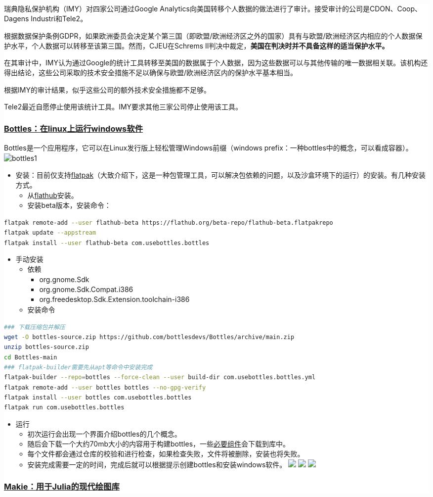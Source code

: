 瑞典隐私保护机构（IMY）对四家公司通过Google Analytics向美国转移个人数据的做法进行了审计。接受审计的公司是CDON、Coop、Dagens Industri和Tele2。

根据数据保护条例GDPR，如果欧洲委员会决定某个第三国（即欧盟/欧洲经济区之外的国家）具有与欧盟/欧洲经济区内相应的个人数据保护水平，个人数据可以转移至该第三国。然而，CJEU在Schrems II判决中裁定，**美国在判决时并不具备这样的适当保护水平。**

在其审计中，IMY认为通过Google的统计工具转移至美国的数据属于个人数据，因为这些数据可以与其他传输的唯一数据相关联。该机构还得出结论，这些公司采取的技术安全措施不足以确保与欧盟/欧洲经济区内的保护水平基本相当。

根据IMY的审计结果，似乎这些公司的额外技术安全措施都不足够。

Tele2最近自愿停止使用该统计工具。IMY要求其他三家公司停止使用该工具。

### [Bottles：在linux上运行windows软件](https://usebottles.com/)

Bottles是一个应用程序，它可以在Linux发行版上轻松管理Windows前缀（windows prefix：一种bottles中的概念，可以看成容器）。
![bottles1](bottles1.png)

- 安装：目前仅支持[flatpak](https://flatpak.org/setup/)（大致介绍下，这是一种包管理工具，可以解决包依赖的问题，以及沙盒环境下的运行）的安装。有几种安装方式。
  - 从[flathub](https://flathub.org/apps/com.usebottles.bottles)安装。
  - 安装beta版本，安装命令：
```sh
flatpak remote-add --user flathub-beta https://flathub.org/beta-repo/flathub-beta.flatpakrepo
flatpak update --appstream
flatpak install --user flathub-beta com.usebottles.bottles
```
  - 手动安装
    - 依赖
      - org.gnome.Sdk
      - org.gnome.Sdk.Compat.i386
      - org.freedesktop.Sdk.Extension.toolchain-i386
    - 安装命令
```sh
### 下载压缩包并解压
wget -O bottles-source.zip https://github.com/bottlesdevs/Bottles/archive/main.zip
unzip bottles-source.zip
cd Bottles-main
### flatpak-builder需要先从apt等命令中安装完成
flatpak-builder --repo=bottles --force-clean --user build-dir com.usebottles.bottles.yml
flatpak remote-add --user bottles bottles --no-gpg-verify
flatpak install --user bottles com.usebottles.bottles
flatpak run com.usebottles.bottles
```
- 运行
  - 初次运行会出现一个界面介绍bottles的几个概念。
  - 随后会下载一个大约70mb大小的内容用于构建bottles，一些[必要组件](https://github.com/bottlesdevs/components)会下载到库中。
  - 每个文件都会通过仓库的校验和进行检查，如果检查失败，文件将被删除，安装也将失败。
  - 安装完成需要一定的时间，完成后就可以根据提示创建bottles和安装windows软件。
  ![](bottles2.png)
  ![](bottles3.png)
  ![](bottles4.png)

### [Makie：用于Julia的现代绘图库](https://makie.org/)
